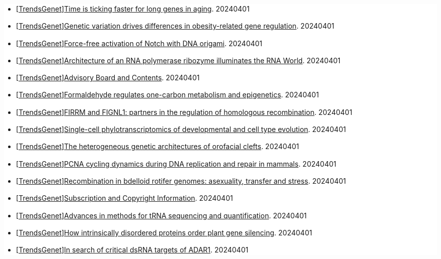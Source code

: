   - \[[TrendsGenet](https://www.sciencedirect.com/journal/trends-in-genetics)\][Time is ticking faster for long genes in aging](https://www.sciencedirect.com/science/article/pii/S0168952524000271?dgcid=rss_sd_all).  	20240401

  - \[[TrendsGenet](https://www.sciencedirect.com/journal/trends-in-genetics)\][Genetic variation drives differences in obesity-related gene regulation](https://www.sciencedirect.com/science/article/pii/S0168952524000507?dgcid=rss_sd_all).  	20240401

  - \[[TrendsGenet](https://www.sciencedirect.com/journal/trends-in-genetics)\][Force-free activation of Notch with DNA origami](https://www.sciencedirect.com/science/article/pii/S0168952524000519?dgcid=rss_sd_all).  	20240401

  - \[[TrendsGenet](https://www.sciencedirect.com/journal/trends-in-genetics)\][Architecture of an RNA polymerase ribozyme illuminates the RNA World](https://www.sciencedirect.com/science/article/pii/S0168952524000490?dgcid=rss_sd_all).  	20240401

  - \[[TrendsGenet](https://www.sciencedirect.com/journal/trends-in-genetics)\][Advisory Board and Contents](https://www.sciencedirect.com/science/article/pii/S0168952524000568?dgcid=rss_sd_all).  	20240401

  - \[[TrendsGenet](https://www.sciencedirect.com/journal/trends-in-genetics)\][Formaldehyde regulates one-carbon metabolism and epigenetics](https://www.sciencedirect.com/science/article/pii/S0168952524000520?dgcid=rss_sd_all).  	20240401

  - \[[TrendsGenet](https://www.sciencedirect.com/journal/trends-in-genetics)\][FIRRM and FIGNL1: partners in the regulation of homologous recombination](https://www.sciencedirect.com/science/article/pii/S0168952524000489?dgcid=rss_sd_all).  	20240401

  - \[[TrendsGenet](https://www.sciencedirect.com/journal/trends-in-genetics)\][Single-cell phylotranscriptomics of developmental and cell type evolution](https://www.sciencedirect.com/science/article/pii/S0168952524000325?dgcid=rss_sd_all).  	20240401

  - \[[TrendsGenet](https://www.sciencedirect.com/journal/trends-in-genetics)\][The heterogeneous genetic architectures of orofacial clefts](https://www.sciencedirect.com/science/article/pii/S0168952524000313?dgcid=rss_sd_all).  	20240401

  - \[[TrendsGenet](https://www.sciencedirect.com/journal/trends-in-genetics)\][PCNA cycling dynamics during DNA replication and repair in mammals](https://www.sciencedirect.com/science/article/pii/S0168952524000428?dgcid=rss_sd_all).  	20240401

  - \[[TrendsGenet](https://www.sciencedirect.com/journal/trends-in-genetics)\][Recombination in bdelloid rotifer genomes: asexuality, transfer and stress](https://www.sciencedirect.com/science/article/pii/S0168952524000283?dgcid=rss_sd_all).  	20240401

  - \[[TrendsGenet](https://www.sciencedirect.com/journal/trends-in-genetics)\][Subscription and Copyright Information](https://www.sciencedirect.com/science/article/pii/S0168952524000386?dgcid=rss_sd_all).  	20240401

  - \[[TrendsGenet](https://www.sciencedirect.com/journal/trends-in-genetics)\][Advances in methods for tRNA sequencing and quantification](https://www.sciencedirect.com/science/article/pii/S0168952523002561?dgcid=rss_sd_all).  	20240401

  - \[[TrendsGenet](https://www.sciencedirect.com/journal/trends-in-genetics)\][How intrinsically disordered proteins order plant gene silencing](https://www.sciencedirect.com/science/article/pii/S0168952523002846?dgcid=rss_sd_all).  	20240401

  - \[[TrendsGenet](https://www.sciencedirect.com/journal/trends-in-genetics)\][In search of critical dsRNA targets of ADAR1](https://www.sciencedirect.com/science/article/pii/S0168952523002615?dgcid=rss_sd_all).  	20240401
